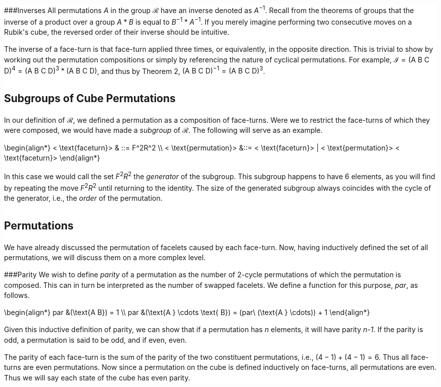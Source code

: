 ###Inverses
All permutations $A$ in the group $\mathcal{R}$ have an inverse denoted as $A^{-1}$. Recall from the theorems of groups that the inverse of a product over a group $A * B$ is equal to $B^{-1} * A^{-1}$. If you merely imagine performing two consecutive moves on a Rubik's cube, the reversed order of their inverse should be intuitive.

The inverse of a face-turn is that face-turn applied three times, or equivalently, in the opposite direction. This is trivial to show by working out the permutation compositions or simply by referencing the nature of cyclical permutations. For example, $\mathcal{I} = (\text{A B C D})^4 = (\text{A B C D})^3 * (\text{A B C D})$, and thus by Theorem 2, $(\text{A B C D})^{-1} = (\text{A B C D})^3$.

Subgroups of Cube Permutations
------------------------------
In our definition of $\mathcal{R}$, we defined a permutation as a composition of face-turns. Were we to restrict the face-turns of which they were composed, we would have made a *subgroup* of $\mathcal{R}$. The following will serve as an example.

<div>
\begin{align*}
	&lt; \text{faceturn}&gt;  &amp; ::= F^2R^2
\\	&lt; \text{permutation}&gt;  &amp;::= &lt; \text{faceturn}&gt;  | &lt; \text{permutation}&gt; &lt; \text{faceturn}&gt; 
\end{align*}
</div>

In this case we would call the set ${F^2R^2}$ the *generator* of the subgroup. This subgroup happens to have 6 elements, as you will find by repeating the move $F^2R^2$ until returning to the identity. The size of the generated subgroup always coincides with the cycle of the generator, i.e., the *order* of the permutation.


Permutations
------------
We have already discussed the permutation of facelets caused by each face-turn. Now, having inductively defined the set of all permutations, we will discuss them on a more complex level.

###Parity
We wish to define *parity* of a permutation as the number of 2-cycle permutations of which the permutation is composed. This can in turn be interpreted as the number of swapped facelets. We define a function for this purpose, *par*, as follows.

<div>
\begin{align*}
	par &amp;(\text{A B}) = 1
\\	par &amp;(\text{A } \cdots \text{ B}) = (par\ (\text{A } \cdots)) + 1
\end{align*}
</div>

Given this inductive definition of parity, we can show that if a permutation has *n* elements, it will have parity *n-1*. If the parity is odd, a permutation is said to be odd, and if even, even.

The parity of each face-turn is the sum of the parity of the two constituent permutations, i.e., $(4-1)+(4-1) = 6$. Thus all face-turns are even permutations. Now since a permutation on the cube is defined inductively on face-turns, all permutations are even. Thus we will say each state of the cube has even parity.
